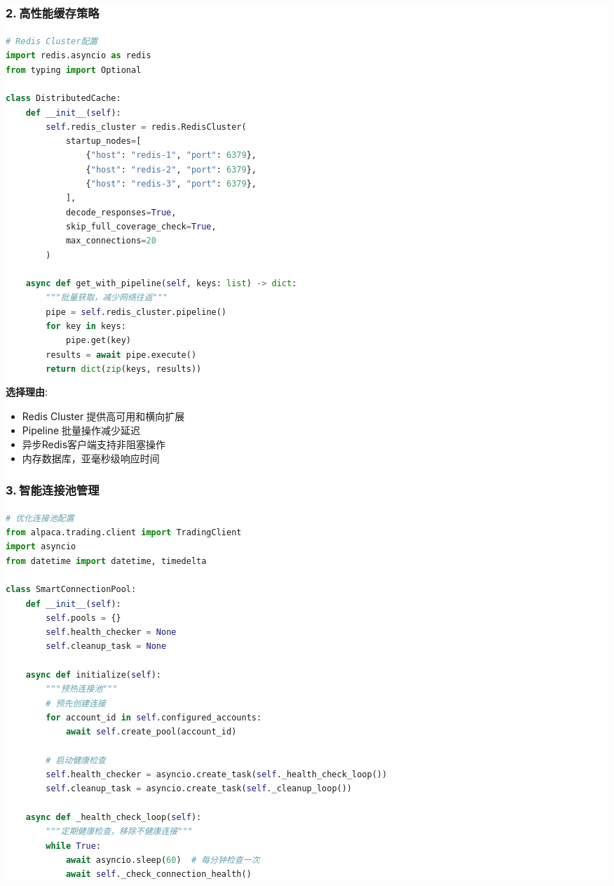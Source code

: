 ### 2. 高性能缓存策略

```python
# Redis Cluster配置
import redis.asyncio as redis
from typing import Optional

class DistributedCache:
    def __init__(self):
        self.redis_cluster = redis.RedisCluster(
            startup_nodes=[
                {"host": "redis-1", "port": 6379},
                {"host": "redis-2", "port": 6379},
                {"host": "redis-3", "port": 6379},
            ],
            decode_responses=True,
            skip_full_coverage_check=True,
            max_connections=20
        )
    
    async def get_with_pipeline(self, keys: list) -> dict:
        """批量获取，减少网络往返"""
        pipe = self.redis_cluster.pipeline()
        for key in keys:
            pipe.get(key)
        results = await pipe.execute()
        return dict(zip(keys, results))
```

**选择理由**:
- Redis Cluster 提供高可用和横向扩展
- Pipeline 批量操作减少延迟
- 异步Redis客户端支持非阻塞操作
- 内存数据库，亚毫秒级响应时间

### 3. 智能连接池管理

```python
# 优化连接池配置
from alpaca.trading.client import TradingClient
import asyncio
from datetime import datetime, timedelta

class SmartConnectionPool:
    def __init__(self):
        self.pools = {}
        self.health_checker = None
        self.cleanup_task = None
    
    async def initialize(self):
        """预热连接池"""
        # 预先创建连接
        for account_id in self.configured_accounts:
            await self.create_pool(account_id)
        
        # 启动健康检查
        self.health_checker = asyncio.create_task(self._health_check_loop())
        self.cleanup_task = asyncio.create_task(self._cleanup_loop())
    
    async def _health_check_loop(self):
        """定期健康检查，移除不健康连接"""
        while True:
            await asyncio.sleep(60)  # 每分钟检查一次
            await self._check_connection_health()
```
